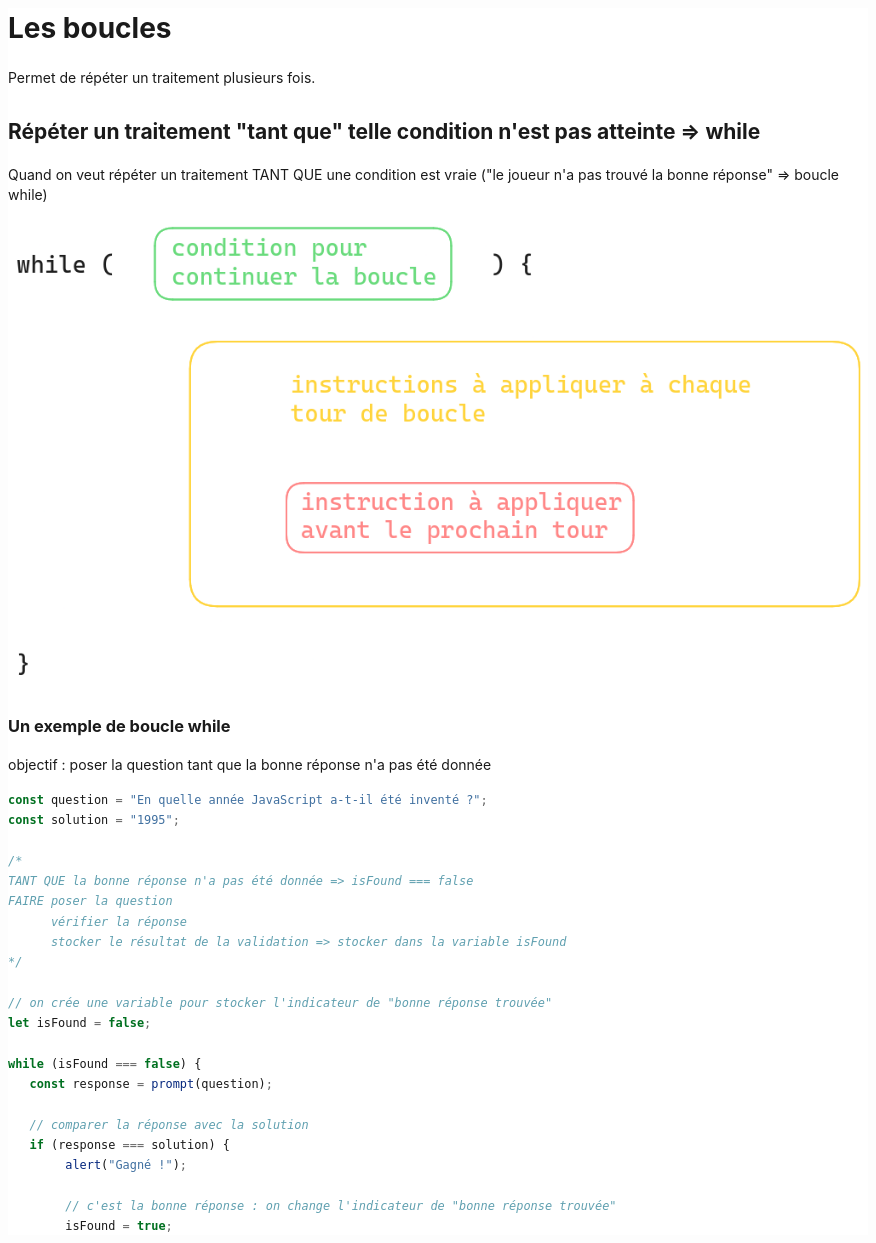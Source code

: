 # Les boucles

Permet de répéter un traitement plusieurs fois.

## Répéter un traitement "tant que" telle condition n'est pas atteinte => while


Quand on veut répéter un traitement TANT QUE une condition est vraie ("le joueur n'a pas trouvé la bonne réponse" => boucle while)

![](./schemas/boucle_while.png)


### Un exemple de boucle while

objectif : poser la question tant que la bonne réponse n'a pas été donnée

```js
const question = "En quelle année JavaScript a-t-il été inventé ?";
const solution = "1995";

/*
TANT QUE la bonne réponse n'a pas été donnée => isFound === false
FAIRE poser la question
      vérifier la réponse
      stocker le résultat de la validation => stocker dans la variable isFound
*/

// on crée une variable pour stocker l'indicateur de "bonne réponse trouvée"
let isFound = false;

while (isFound === false) {
   const response = prompt(question);

   // comparer la réponse avec la solution
   if (response === solution) {
        alert("Gagné !");

        // c'est la bonne réponse : on change l'indicateur de "bonne réponse trouvée"
        isFound = true;
```